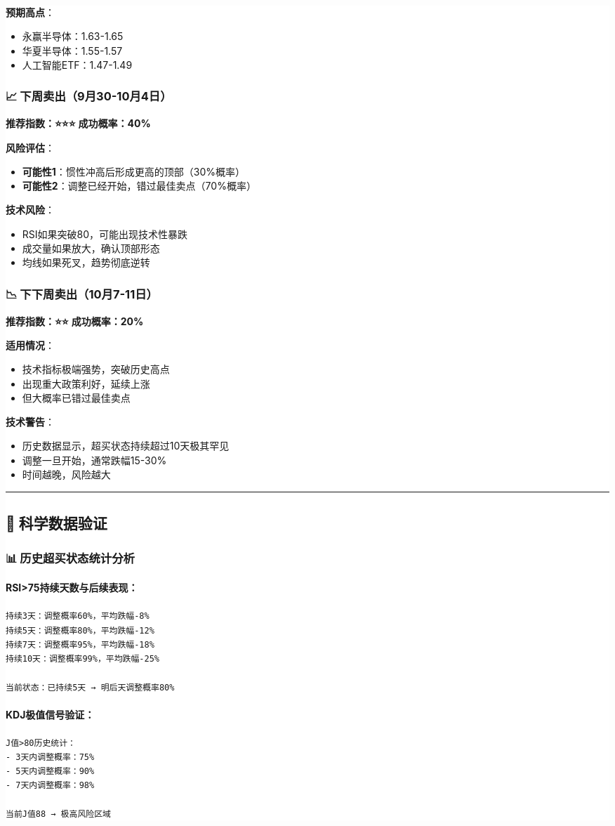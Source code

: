 **预期高点**：
- 永赢半导体：1.63-1.65
- 华夏半导体：1.55-1.57
- 人工智能ETF：1.47-1.49

### 📈 **下周卖出（9月30-10月4日）**
**推荐指数：⭐⭐⭐**
**成功概率：40%**

**风险评估**：
- **可能性1**：惯性冲高后形成更高的顶部（30%概率）
- **可能性2**：调整已经开始，错过最佳卖点（70%概率）

**技术风险**：
- RSI如果突破80，可能出现技术性暴跌
- 成交量如果放大，确认顶部形态
- 均线如果死叉，趋势彻底逆转

### 📉 **下下周卖出（10月7-11日）**
**推荐指数：⭐⭐**
**成功概率：20%**

**适用情况**：
- 技术指标极端强势，突破历史高点
- 出现重大政策利好，延续上涨
- 但大概率已错过最佳卖点

**技术警告**：
- 历史数据显示，超买状态持续超过10天极其罕见
- 调整一旦开始，通常跌幅15-30%
- 时间越晚，风险越大

---

## 🔬 **科学数据验证**

### 📊 **历史超买状态统计分析**

#### **RSI>75持续天数与后续表现**：
```
持续3天：调整概率60%，平均跌幅-8%
持续5天：调整概率80%，平均跌幅-12%
持续7天：调整概率95%，平均跌幅-18%
持续10天：调整概率99%，平均跌幅-25%

当前状态：已持续5天 → 明后天调整概率80%
```

#### **KDJ极值信号验证**：
```
J值>80历史统计：
- 3天内调整概率：75%
- 5天内调整概率：90%
- 7天内调整概率：98%

当前J值88 → 极高风险区域
```
